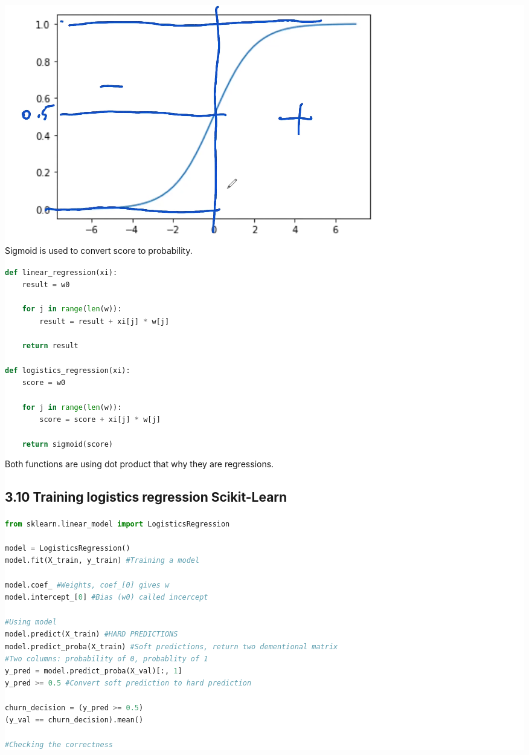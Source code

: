 ![sigmoid graph](sigmoid.png)

Sigmoid is used to convert score to probability.

```python
def linear_regression(xi):
    result = w0

    for j in range(len(w)):
        result = result + xi[j] * w[j]

    return result

def logistics_regression(xi):
    score = w0

    for j in range(len(w)):
        score = score + xi[j] * w[j]

    return sigmoid(score)
```

Both functions are using dot product that why they are regressions.

## 3.10 Training logistics regression Scikit-Learn

```python
from sklearn.linear_model import LogisticsRegression

model = LogisticsRegression()
model.fit(X_train, y_train) #Training a model

model.coef_ #Weights, coef_[0] gives w
model.intercept_[0] #Bias (w0) called incercept

#Using model
model.predict(X_train) #HARD PREDICTIONS
model.predict_proba(X_train) #Soft predictions, return two dementional matrix
#Two columns: probability of 0, probablity of 1
y_pred = model.predict_proba(X_val)[:, 1]
y_pred >= 0.5 #Convert soft prediction to hard prediction

churn_decision = (y_pred >= 0.5)
(y_val == churn_decision).mean()

#Checking the correctness
```